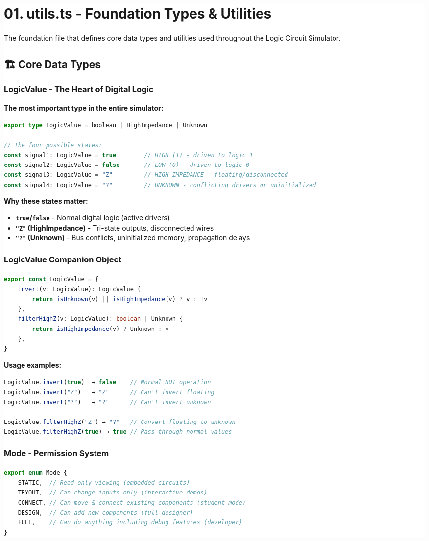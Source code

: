 # 01. utils.ts - Foundation Types & Utilities

The foundation file that defines core data types and utilities used throughout the Logic Circuit Simulator.

## 🏗️ Core Data Types

### LogicValue - The Heart of Digital Logic

**The most important type in the entire simulator:**

```typescript
export type LogicValue = boolean | HighImpedance | Unknown

// The four possible states:
const signal1: LogicValue = true        // HIGH (1) - driven to logic 1
const signal2: LogicValue = false       // LOW (0) - driven to logic 0  
const signal3: LogicValue = "Z"         // HIGH IMPEDANCE - floating/disconnected
const signal4: LogicValue = "?"         // UNKNOWN - conflicting drivers or uninitialized
```

**Why these states matter:**
- **`true`/`false`** - Normal digital logic (active drivers)
- **`"Z"` (HighImpedance)** - Tri-state outputs, disconnected wires
- **`"?"` (Unknown)** - Bus conflicts, uninitialized memory, propagation delays

### LogicValue Companion Object

```typescript
export const LogicValue = {
    invert(v: LogicValue): LogicValue {
        return isUnknown(v) || isHighImpedance(v) ? v : !v
    },
    filterHighZ(v: LogicValue): boolean | Unknown {
        return isHighImpedance(v) ? Unknown : v
    },
}
```

**Usage examples:**
```typescript
LogicValue.invert(true)  → false    // Normal NOT operation
LogicValue.invert("Z")   → "Z"      // Can't invert floating
LogicValue.invert("?")   → "?"      // Can't invert unknown

LogicValue.filterHighZ("Z") → "?"   // Convert floating to unknown
LogicValue.filterHighZ(true) → true // Pass through normal values
```

### Mode - Permission System

```typescript
export enum Mode {
    STATIC,  // Read-only viewing (embedded circuits)
    TRYOUT,  // Can change inputs only (interactive demos)
    CONNECT, // Can move & connect existing components (student mode)
    DESIGN,  // Can add new components (full designer)
    FULL,    // Can do anything including debug features (developer)
}
```
